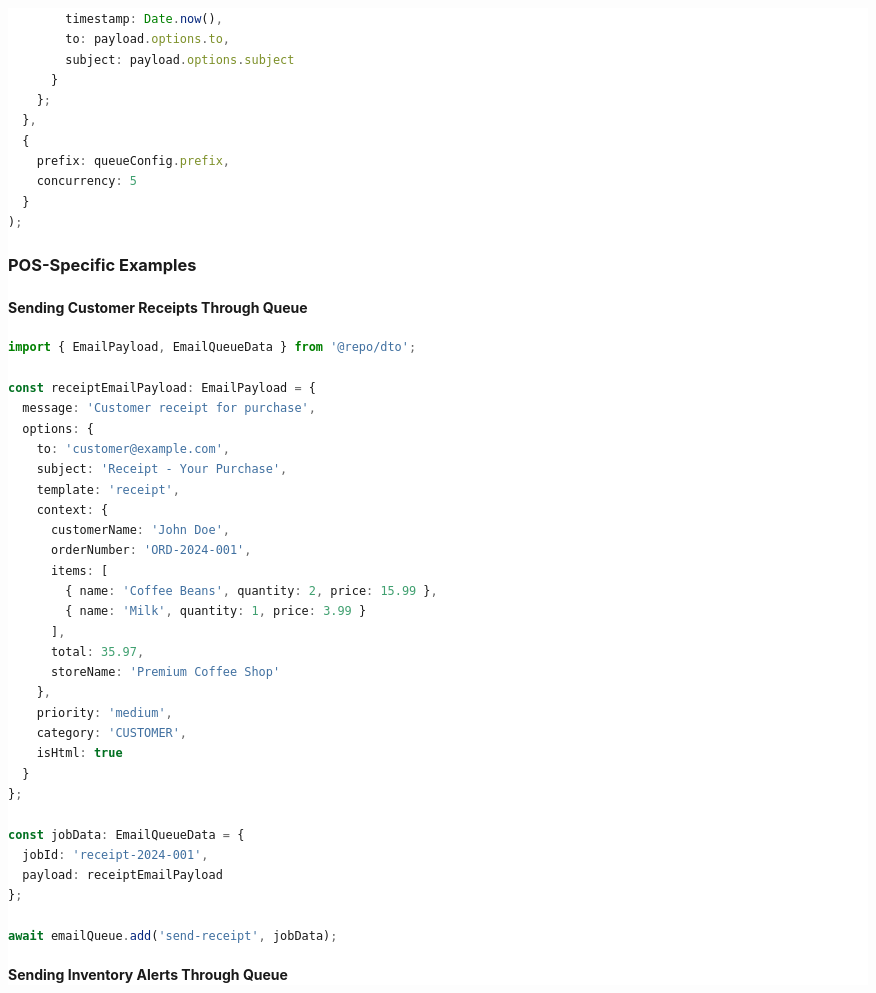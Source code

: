 ```typescript
        timestamp: Date.now(),
        to: payload.options.to,
        subject: payload.options.subject
      }
    };
  },
  {
    prefix: queueConfig.prefix,
    concurrency: 5
  }
);
```

### POS-Specific Examples

#### Sending Customer Receipts Through Queue

```typescript
import { EmailPayload, EmailQueueData } from '@repo/dto';

const receiptEmailPayload: EmailPayload = {
  message: 'Customer receipt for purchase',
  options: {
    to: 'customer@example.com',
    subject: 'Receipt - Your Purchase',
    template: 'receipt',
    context: {
      customerName: 'John Doe',
      orderNumber: 'ORD-2024-001',
      items: [
        { name: 'Coffee Beans', quantity: 2, price: 15.99 },
        { name: 'Milk', quantity: 1, price: 3.99 }
      ],
      total: 35.97,
      storeName: 'Premium Coffee Shop'
    },
    priority: 'medium',
    category: 'CUSTOMER',
    isHtml: true
  }
};

const jobData: EmailQueueData = {
  jobId: 'receipt-2024-001',
  payload: receiptEmailPayload
};

await emailQueue.add('send-receipt', jobData);
```

#### Sending Inventory Alerts Through Queue
